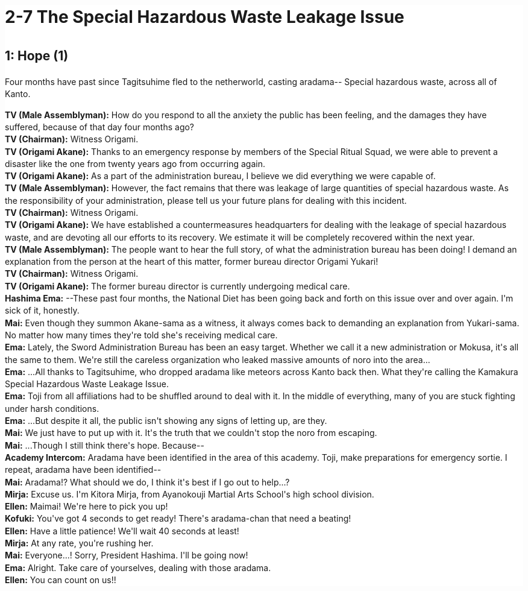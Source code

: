 
2-7 The Special Hazardous Waste Leakage Issue
=============================================
[<iframe width="640" height="480" src="https://www.youtube.com/embed/_n2VvQhnMfM"></iframe>](:Iframe)  

## 1: Hope (1\)
Four months have past since Tagitsuhime fled to the netherworld, casting aradama-- Special hazardous waste, across all of Kanto\.

  
**TV (Male Assemblyman\):** How do you respond to all the anxiety the public has been feeling, and the damages they have suffered, because of that day four months ago\?  
**TV (Chairman\):** Witness Origami\.  
**TV (Origami Akane\):** Thanks to an emergency response by members of the Special Ritual Squad, we were able to prevent a disaster like the one from twenty years ago from occurring again\.  
**TV (Origami Akane\):** As a part of the administration bureau, I believe we did everything we were capable of\.  
**TV (Male Assemblyman\):** However, the fact remains that there was leakage of large quantities of special hazardous waste\. As the responsibility of your administration, please tell us your future plans for dealing with this incident\.  
**TV (Chairman\):** Witness Origami\.  
**TV (Origami Akane\):** We have established a countermeasures headquarters for dealing with the leakage of special hazardous waste, and are devoting all our efforts to its recovery\. We estimate it will be completely recovered within the next year\.  
**TV (Male Assemblyman\):** The people want to hear the full story, of what the administration bureau has been doing\! I demand an explanation from the person at the heart of this matter, former bureau director Origami Yukari\!  
**TV (Chairman\):** Witness Origami\.  
**TV (Origami Akane\):** The former bureau director is currently undergoing medical care\.  
**Hashima Ema:** --These past four months, the National Diet has been going back and forth on this issue over and over again\. I'm sick of it, honestly\.  
**Mai:** Even though they summon Akane-sama as a witness, it always comes back to demanding an explanation from Yukari-sama\. No matter how many times they're told she's receiving medical care\.  
**Ema:** Lately, the Sword Administration Bureau has been an easy target\. Whether we call it a new administration or Mokusa, it's all the same to them\. We're still the careless organization who leaked massive amounts of noro into the area\.\.\.  
**Ema:** \.\.\.All thanks to Tagitsuhime, who dropped aradama like meteors across Kanto back then\. What they're calling the Kamakura Special Hazardous Waste Leakage Issue\.  
**Ema:** Toji from all affiliations had to be shuffled around to deal with it\. In the middle of everything, many of you are stuck fighting under harsh conditions\.  
**Ema:** \.\.\.But despite it all, the public isn't showing any signs of letting up, are they\.  
**Mai:** We just have to put up with it\. It's the truth that we couldn't stop the noro from escaping\.  
**Mai:** \.\.\.Though I still think there's hope\. Because--  
**Academy Intercom:** Aradama have been identified in the area of this academy\. Toji, make preparations for emergency sortie\. I repeat, aradama have been identified--  
**Mai:** Aradama\!\? What should we do, I think it's best if I go out to help\.\.\.\?  
**Mirja:** Excuse us\. I'm Kitora Mirja, from Ayanokouji Martial Arts School's high school division\.  
**Ellen:** Maimai\! We're here to pick you up\!  
**Kofuki:** You've got 4 seconds to get ready\! There's aradama-chan that need a beating\!  
**Ellen:** Have a little patience\! We'll wait 40 seconds at least\!  
**Mirja:** At any rate, you're rushing her\.  
**Mai:** Everyone\.\.\.\! Sorry, President Hashima\. I'll be going now\!  
**Ema:** Alright\. Take care of yourselves, dealing with those aradama\.  
**Ellen:** You can count on us\!\!  
